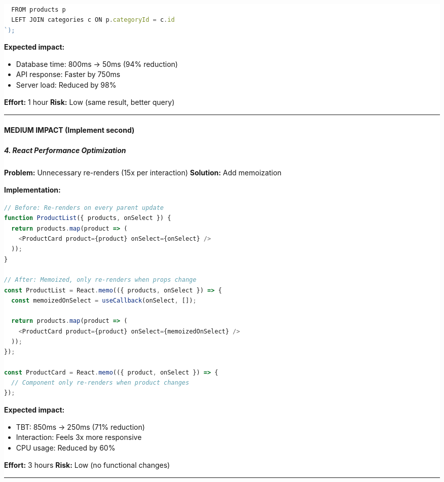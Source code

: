 ```javascript
  FROM products p
  LEFT JOIN categories c ON p.categoryId = c.id
`);
```

**Expected impact:**
- Database time: 800ms → 50ms (94% reduction)
- API response: Faster by 750ms
- Server load: Reduced by 98%

**Effort:** 1 hour
**Risk:** Low (same result, better query)

---

#### MEDIUM IMPACT (Implement second)

##### 4. React Performance Optimization
**Problem:** Unnecessary re-renders (15x per interaction)
**Solution:** Add memoization

**Implementation:**
```javascript
// Before: Re-renders on every parent update
function ProductList({ products, onSelect }) {
  return products.map(product => (
    <ProductCard product={product} onSelect={onSelect} />
  ));
}

// After: Memoized, only re-renders when props change
const ProductList = React.memo(({ products, onSelect }) => {
  const memoizedOnSelect = useCallback(onSelect, []);

  return products.map(product => (
    <ProductCard product={product} onSelect={memoizedOnSelect} />
  ));
});

const ProductCard = React.memo(({ product, onSelect }) => {
  // Component only re-renders when product changes
});
```

**Expected impact:**
- TBT: 850ms → 250ms (71% reduction)
- Interaction: Feels 3x more responsive
- CPU usage: Reduced by 60%

**Effort:** 3 hours
**Risk:** Low (no functional changes)

---
